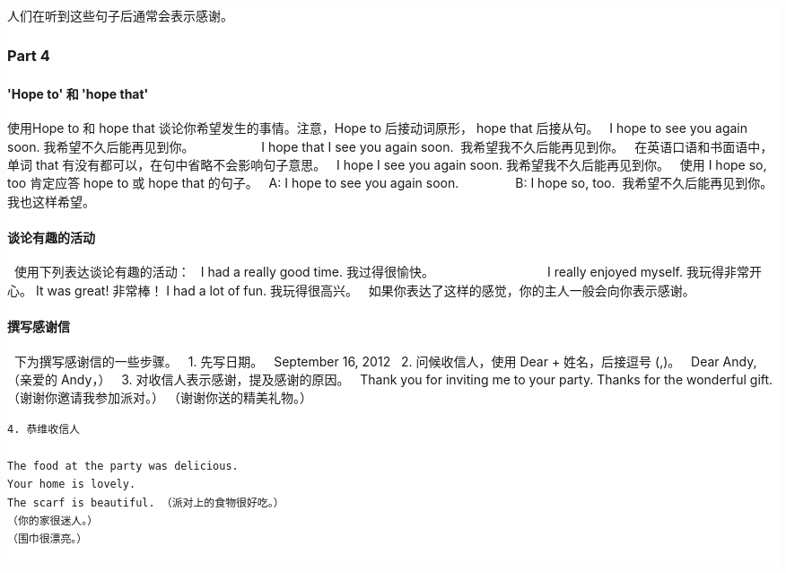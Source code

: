 人们在听到这些句子后通常会表示感谢。

### Part 4

#### 'Hope to' 和 'hope that'

使用Hope to 和 hope that 谈论你希望发生的事情。注意，Hope to 后接动词原形， hope that 后接从句。
 
	I hope to see you again soon.			 我希望不久后能再见到你。                  
	I hope that I see you again soon. 	我希望我不久后能再见到你。
 
在英语口语和书面语中，单词 that 有没有都可以，在句中省略不会影响句子意思。
 
	I hope I see you again soon.
	我希望我不久后能再见到你。
 
使用 I hope so, too 肯定应答 hope to 或 hope that 的句子。
 
	A: I hope to see you again soon.               
	B: I hope so, too. 
	我希望不久后能再见到你。
	我也这样希望。

#### 谈论有趣的活动
 
使用下列表达谈论有趣的活动：
 
	I had a really good time.	我过得很愉快。                               
	I really enjoyed myself.	我玩得非常开心。
	It was great!	非常棒！
	I had a lot of fun.	我玩得很高兴。
 
如果你表达了这样的感觉，你的主人一般会向你表示感谢。

#### 撰写感谢信
 
下为撰写感谢信的一些步骤。
 
	1. 先写日期。
	 
	September 16, 2012
	 
	2. 问候收信人，使用 Dear + 姓名，后接逗号 (,)。
	 
	Dear Andy,  	（亲爱的 Andy，）
	 
	3. 对收信人表示感谢，提及感谢的原因。
	 
	Thank you for inviting me to your party.
	Thanks for the wonderful gift.	（谢谢你邀请我参加派对。）
	（谢谢你送的精美礼物。）

	4. 恭维收信人
	 
	The food at the party was delicious.  
	Your home is lovely.    
	The scarf is beautiful.	（派对上的食物很好吃。）
	（你的家很迷人。）
	（围巾很漂亮。）
	 